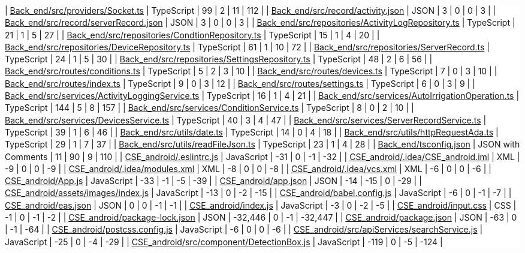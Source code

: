 | [Back_end/src/providers/Socket.ts](/Back_end/src/providers/Socket.ts) | TypeScript | 99 | 2 | 11 | 112 |
| [Back_end/src/record/activity.json](/Back_end/src/record/activity.json) | JSON | 3 | 0 | 0 | 3 |
| [Back_end/src/record/serverRecord.json](/Back_end/src/record/serverRecord.json) | JSON | 3 | 0 | 0 | 3 |
| [Back_end/src/repositories/ActivityLogRepository.ts](/Back_end/src/repositories/ActivityLogRepository.ts) | TypeScript | 21 | 1 | 5 | 27 |
| [Back_end/src/repositories/CondtionRepository.ts](/Back_end/src/repositories/CondtionRepository.ts) | TypeScript | 15 | 1 | 4 | 20 |
| [Back_end/src/repositories/DeviceRepository.ts](/Back_end/src/repositories/DeviceRepository.ts) | TypeScript | 61 | 1 | 10 | 72 |
| [Back_end/src/repositories/ServerRecord.ts](/Back_end/src/repositories/ServerRecord.ts) | TypeScript | 24 | 1 | 5 | 30 |
| [Back_end/src/repositories/SettingsRepository.ts](/Back_end/src/repositories/SettingsRepository.ts) | TypeScript | 48 | 2 | 6 | 56 |
| [Back_end/src/routes/conditions.ts](/Back_end/src/routes/conditions.ts) | TypeScript | 5 | 2 | 3 | 10 |
| [Back_end/src/routes/devices.ts](/Back_end/src/routes/devices.ts) | TypeScript | 7 | 0 | 3 | 10 |
| [Back_end/src/routes/index.ts](/Back_end/src/routes/index.ts) | TypeScript | 9 | 0 | 3 | 12 |
| [Back_end/src/routes/settings.ts](/Back_end/src/routes/settings.ts) | TypeScript | 6 | 0 | 3 | 9 |
| [Back_end/src/services/ActivityLoggingService.ts](/Back_end/src/services/ActivityLoggingService.ts) | TypeScript | 16 | 1 | 4 | 21 |
| [Back_end/src/services/AutoIrrigationOperation.ts](/Back_end/src/services/AutoIrrigationOperation.ts) | TypeScript | 144 | 5 | 8 | 157 |
| [Back_end/src/services/ConditionService.ts](/Back_end/src/services/ConditionService.ts) | TypeScript | 8 | 0 | 2 | 10 |
| [Back_end/src/services/DevicesService.ts](/Back_end/src/services/DevicesService.ts) | TypeScript | 40 | 3 | 4 | 47 |
| [Back_end/src/services/ServerRecordService.ts](/Back_end/src/services/ServerRecordService.ts) | TypeScript | 39 | 1 | 6 | 46 |
| [Back_end/src/utils/date.ts](/Back_end/src/utils/date.ts) | TypeScript | 14 | 0 | 4 | 18 |
| [Back_end/src/utils/httpRequestAda.ts](/Back_end/src/utils/httpRequestAda.ts) | TypeScript | 29 | 1 | 7 | 37 |
| [Back_end/src/utils/readFileJson.ts](/Back_end/src/utils/readFileJson.ts) | TypeScript | 23 | 1 | 4 | 28 |
| [Back_end/tsconfig.json](/Back_end/tsconfig.json) | JSON with Comments | 11 | 90 | 9 | 110 |
| [CSE_android/.eslintrc.js](/CSE_android/.eslintrc.js) | JavaScript | -31 | 0 | -1 | -32 |
| [CSE_android/.idea/CSE_android.iml](/CSE_android/.idea/CSE_android.iml) | XML | -9 | 0 | 0 | -9 |
| [CSE_android/.idea/modules.xml](/CSE_android/.idea/modules.xml) | XML | -8 | 0 | 0 | -8 |
| [CSE_android/.idea/vcs.xml](/CSE_android/.idea/vcs.xml) | XML | -6 | 0 | 0 | -6 |
| [CSE_android/App.js](/CSE_android/App.js) | JavaScript | -33 | -1 | -5 | -39 |
| [CSE_android/app.json](/CSE_android/app.json) | JSON | -14 | -15 | 0 | -29 |
| [CSE_android/assets/images/index.js](/CSE_android/assets/images/index.js) | JavaScript | -13 | 0 | -2 | -15 |
| [CSE_android/babel.config.js](/CSE_android/babel.config.js) | JavaScript | -6 | 0 | -1 | -7 |
| [CSE_android/eas.json](/CSE_android/eas.json) | JSON | 0 | 0 | -1 | -1 |
| [CSE_android/index.js](/CSE_android/index.js) | JavaScript | -3 | 0 | -2 | -5 |
| [CSE_android/input.css](/CSE_android/input.css) | CSS | -1 | 0 | -1 | -2 |
| [CSE_android/package-lock.json](/CSE_android/package-lock.json) | JSON | -32,446 | 0 | -1 | -32,447 |
| [CSE_android/package.json](/CSE_android/package.json) | JSON | -63 | 0 | -1 | -64 |
| [CSE_android/postcss.config.js](/CSE_android/postcss.config.js) | JavaScript | -6 | 0 | 0 | -6 |
| [CSE_android/src/apiServices/searchService.js](/CSE_android/src/apiServices/searchService.js) | JavaScript | -25 | 0 | -4 | -29 |
| [CSE_android/src/component/DetectionBox.js](/CSE_android/src/component/DetectionBox.js) | JavaScript | -119 | 0 | -5 | -124 |